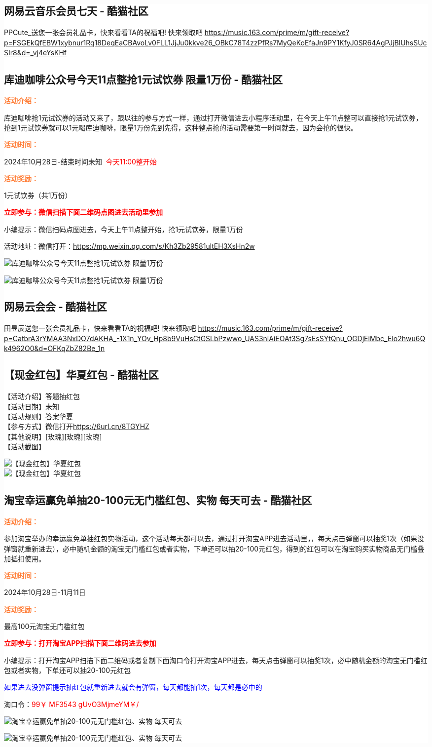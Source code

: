 ## 网易云音乐会员七天 - 酷猫社区
<p>PPCute_送您一张会员礼品卡，快来看看TA的祝福吧! 快来领取吧 <a href="https://music.163.com/prime/m/gift-receive?p=FSGEkQfEBW1xybnur1Rq18DeqEaCBAvoLv0FLL1JjJu0kkve26_OBkC78T4zzPfRs7MyQeKoEfaJn9PY1KfyJ0SR64AgPJjBlUhsSUcSIr8&amp;d=_vj4eYsKHf">https://music.163.com/prime/m/gift-receive?p=FSGEkQfEBW1xybnur1Rq18DeqEaCBAvoLv0FLL1JjJu0kkve26_OBkC78T4zzPfRs7MyQeKoEfaJn9PY1KfyJ0SR64AgPJjBlUhsSUcSIr8&amp;d=_vj4eYsKHf</a></p>


## 库迪咖啡公众号今天11点整抢1元试饮券 限量1万份 - 酷猫社区
<p><span style="color: #ff7b33;"><strong>活动介绍：</strong></span></p> 
<p><span style="text-indent: 2em;">库迪咖啡抢1元试饮券的活动又来了，跟以往的参与方式一样，通过打开微信进去小程序活动里，在今天上午11点整可以直接抢1元试饮券，抢到1元试饮券就可以1元喝库迪咖啡，限量1万份先到先得，这种整点抢的活动需要第一时间就去，因为会抢的很快。</span></p> 
<p><strong><span style="color: #ff7b33;">活动时间：</span></strong></p> 
<p>2024年10月28日-结束时间未知&nbsp; <span style="color: #ff0000;">今天11:00整开始</span></p> 
<p><strong><span style="color: #ff7b33;">活动奖励：</span></strong></p> 
<p>1元试饮券（共1万份）</p> 
<p><strong><span style="color: #ff7b33;"><span style="color: #ff0000;">立即参与：微信扫描下面二维码点图进去活动里参加</span></span></strong></p> 
<p>小编提示：微信扫码点图进去，今天上午11点整开始，抢1元试饮券，限量1万份</p> 
<p>活动地址：微信打开：<a href="https://mp.weixin.qq.com/s/Kh3Zb29581ultEH3XsHn2w" target="_blank">https://mp.weixin.qq.com/s/Kh3Zb29581ultEH3XsHn2w</a></p> 
<p></p><div class="el-image"><img class="alignnone size-full wp-image-212574" src="https://image.smallfawn.work/?url=https://pic.dir28.com/wp-content/uploads/2024/10/20241028104500.jpg" alt="库迪咖啡公众号今天11点整抢1元试饮券 限量1万份" width="230" height="233" referrerpolicy="no-referrer"></div><p></p> 
<p></p><div class="el-image"><img class="alignnone size-full wp-image-212575" src="https://image.smallfawn.work/?url=https://pic.dir28.com/wp-content/uploads/2024/10/20241028_104152.jpg" alt="库迪咖啡公众号今天11点整抢1元试饮券 限量1万份" width="610" height="673" referrerpolicy="no-referrer"></div><p></p>

## 网易云会会 - 酷猫社区
<p>田昱辰送您一张会员礼品卡，快来看看TA的祝福吧! 快来领取吧 <a href="https://music.163.com/prime/m/gift-receive?p=CatbrA3rYMAA3NxDO7dAKHA_-1X1n_YOv_Hp8b9VuHsCtGSLbPzwwo_UAS3niAiEOAt3Sg7sEsSYtQnu_OGDjEiMbc_Elo2hwu6Qk4962O0&amp;d=OFKqZbZ82Be_1n">https://music.163.com/prime/m/gift-receive?p=CatbrA3rYMAA3NxDO7dAKHA_-1X1n_YOv_Hp8b9VuHsCtGSLbPzwwo_UAS3niAiEOAt3Sg7sEsSYtQnu_OGDjEiMbc_Elo2hwu6Qk4962O0&amp;d=OFKqZbZ82Be_1n</a></p>


## 【现金红包】华夏红包 - 酷猫社区
<p>【活动介绍】答题抽红包
<br>【活动日期】未知
<br>【活动规则】答案华夏
<br>【参与方式】微信打开<a href="https://6url.cn/8TGYHZ">https://6url.cn/8TGYHZ</a>
<br>【其他说明】[玫瑰][玫瑰][玫瑰]
<br>【活动截图】 </p>
<div class="el-image"><img src="https://image.smallfawn.work/?url=http://cdn.u1.huluxia.com/g4/M03/78/57/rBAAdmce8yKAZjzKAAQUtTJEU70852.jpg" alt="【现金红包】华夏红包" title="【现金红包】华夏红包" class="el-image__inner el-image__preview" referrerpolicy="no-referrer"></div> 
<div class="el-image"><img src="https://image.smallfawn.work/?url=http://cdn.u1.huluxia.com/g4/M03/78/57/rBAAdmce8yOAPp-EAAKHUrVGwaE207.jpg" alt="【现金红包】华夏红包" title="【现金红包】华夏红包" class="el-image__inner el-image__preview" referrerpolicy="no-referrer"></div>

## 淘宝幸运赢免单抽20-100元无门槛红包、实物 每天可去 - 酷猫社区
<p><span style="color: #ff7b33;"><strong>活动介绍：</strong></span></p> 
<p><span style="text-indent: 2em;">参加淘宝举办的幸运赢免单抽红包实物活动，这个活动每天都可以去，通过打开淘宝APP进去活动里，，每天点击弹窗可以抽奖1次（如果没弹窗就重新进去），必中随机金额的淘宝无门槛红包或者实物，下单还可以抽20-100元红包，得到的红包可以在淘宝购买实物商品无门槛叠加抵扣使用。</span></p> 
<p><strong><span style="color: #ff7b33;">活动时间：</span></strong></p> 
<p>2024年10月28日-11月11日</p> 
<p><strong><span style="color: #ff7b33;">活动奖励：</span></strong></p> 
<p>最高100元淘宝无门槛红包</p> 
<p><strong><span style="color: #ff7b33;"><span style="color: #ff0000;">立即参与：打开淘宝APP扫描下面二维码进去参加</span></span></strong></p> 
<p>小编提示：打开淘宝APP扫描下面二维码或者复制下面淘口令打开淘宝APP进去，每天点击弹窗可以抽奖1次，必中随机金额的淘宝无门槛红包或者实物，下单还可以抽20-100元红包</p> 
<p><span style="color: #0000ff;">如果进去没弹窗提示抽红包就重新进去就会有弹窗，每天都能抽1次，每天都是必中的</span></p> 
<p>淘口令：<span style="color: #ff0000;">99￥ MF3543 gUvO3MjmeYM￥/</span></p> 
<p></p><div class="el-image"><img class="alignnone size-full wp-image-212565" src="https://image.smallfawn.work/?url=https://pic.dir28.com/wp-content/uploads/2024/10/20241028100508.jpg" alt="淘宝幸运赢免单抽20-100元无门槛红包、实物 每天可去" width="228" height="232" referrerpolicy="no-referrer"></div><p></p> 
<p></p><div class="el-image"><img class="alignnone size-full wp-image-212566" src="https://image.smallfawn.work/?url=https://pic.dir28.com/wp-content/uploads/2024/10/20241028_100426.jpg" alt="淘宝幸运赢免单抽20-100元无门槛红包、实物 每天可去" width="610" height="673" referrerpolicy="no-referrer"></div><p></p>

